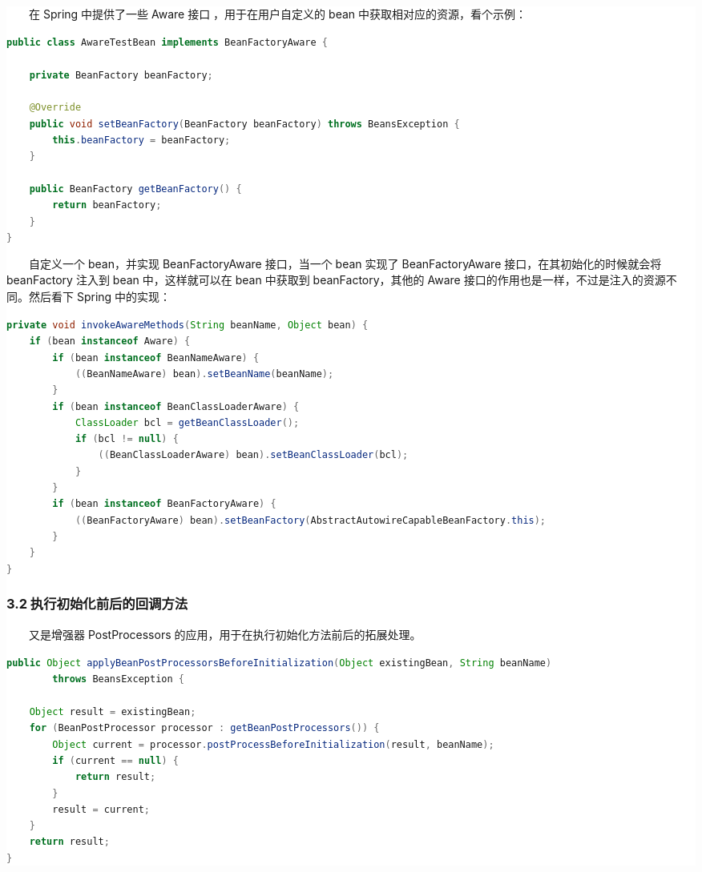 &emsp;&emsp;在 Spring 中提供了一些 Aware 接口 ，用于在用户自定义的 bean 中获取相对应的资源，看个示例：

```java
public class AwareTestBean implements BeanFactoryAware {

	private BeanFactory beanFactory;

	@Override
	public void setBeanFactory(BeanFactory beanFactory) throws BeansException {
		this.beanFactory = beanFactory;
	}

	public BeanFactory getBeanFactory() {
		return beanFactory;
	}
}
```

&emsp;&emsp;自定义一个 bean，并实现 BeanFactoryAware 接口，当一个 bean 实现了 BeanFactoryAware 接口，在其初始化的时候就会将 beanFactory 注入到 bean 中，这样就可以在 bean 中获取到 beanFactory，其他的 Aware 接口的作用也是一样，不过是注入的资源不同。然后看下 Spring 中的实现：

```java
private void invokeAwareMethods(String beanName, Object bean) {
	if (bean instanceof Aware) {
		if (bean instanceof BeanNameAware) {
			((BeanNameAware) bean).setBeanName(beanName);
		}
		if (bean instanceof BeanClassLoaderAware) {
			ClassLoader bcl = getBeanClassLoader();
			if (bcl != null) {
				((BeanClassLoaderAware) bean).setBeanClassLoader(bcl);
			}
		}
		if (bean instanceof BeanFactoryAware) {
			((BeanFactoryAware) bean).setBeanFactory(AbstractAutowireCapableBeanFactory.this);
		}
	}
}
```

### 3.2 执行初始化前后的回调方法

&emsp;&emsp;又是增强器 PostProcessors 的应用，用于在执行初始化方法前后的拓展处理。

```java
public Object applyBeanPostProcessorsBeforeInitialization(Object existingBean, String beanName)
		throws BeansException {

	Object result = existingBean;
	for (BeanPostProcessor processor : getBeanPostProcessors()) {
		Object current = processor.postProcessBeforeInitialization(result, beanName);
		if (current == null) {
			return result;
		}
		result = current;
	}
	return result;
}
```
